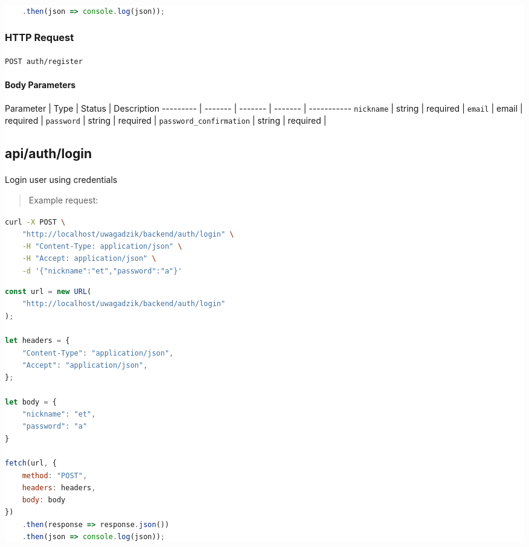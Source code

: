 ```javascript
    .then(json => console.log(json));
```



### HTTP Request
`POST auth/register`

#### Body Parameters
Parameter | Type | Status | Description
--------- | ------- | ------- | ------- | -----------
    `nickname` | string |  required  | 
        `email` | email |  required  | 
        `password` | string |  required  | 
        `password_confirmation` | string |  required  | 
    



## api/auth/login

Login user using credentials

> Example request:

```bash
curl -X POST \
    "http://localhost/uwagadzik/backend/auth/login" \
    -H "Content-Type: application/json" \
    -H "Accept: application/json" \
    -d '{"nickname":"et","password":"a"}'

```

```javascript
const url = new URL(
    "http://localhost/uwagadzik/backend/auth/login"
);

let headers = {
    "Content-Type": "application/json",
    "Accept": "application/json",
};

let body = {
    "nickname": "et",
    "password": "a"
}

fetch(url, {
    method: "POST",
    headers: headers,
    body: body
})
    .then(response => response.json())
    .then(json => console.log(json));
```
